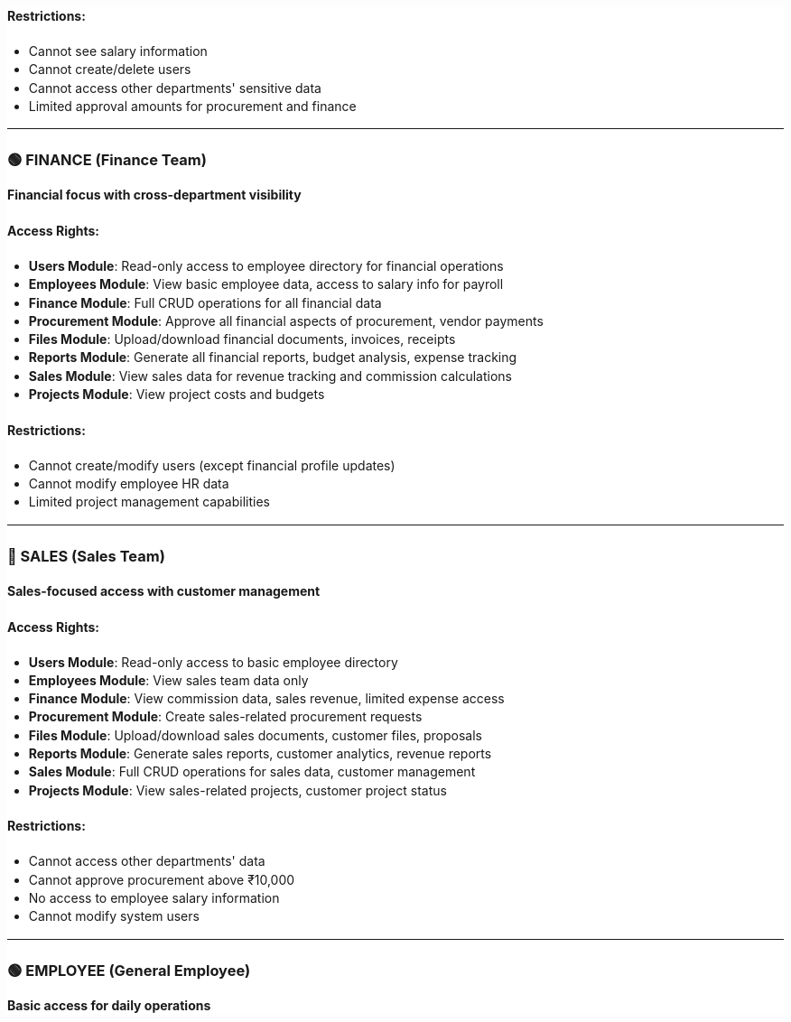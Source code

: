 #### Restrictions:
- Cannot see salary information
- Cannot create/delete users
- Cannot access other departments' sensitive data
- Limited approval amounts for procurement and finance

---

### 🟢 FINANCE (Finance Team)
**Financial focus with cross-department visibility**

#### Access Rights:
- **Users Module**: Read-only access to employee directory for financial operations
- **Employees Module**: View basic employee data, access to salary info for payroll
- **Finance Module**: Full CRUD operations for all financial data
- **Procurement Module**: Approve all financial aspects of procurement, vendor payments
- **Files Module**: Upload/download financial documents, invoices, receipts
- **Reports Module**: Generate all financial reports, budget analysis, expense tracking
- **Sales Module**: View sales data for revenue tracking and commission calculations
- **Projects Module**: View project costs and budgets

#### Restrictions:
- Cannot create/modify users (except financial profile updates)
- Cannot modify employee HR data
- Limited project management capabilities

---

### 🔵 SALES (Sales Team)
**Sales-focused access with customer management**

#### Access Rights:
- **Users Module**: Read-only access to basic employee directory
- **Employees Module**: View sales team data only
- **Finance Module**: View commission data, sales revenue, limited expense access
- **Procurement Module**: Create sales-related procurement requests
- **Files Module**: Upload/download sales documents, customer files, proposals
- **Reports Module**: Generate sales reports, customer analytics, revenue reports
- **Sales Module**: Full CRUD operations for sales data, customer management
- **Projects Module**: View sales-related projects, customer project status

#### Restrictions:
- Cannot access other departments' data
- Cannot approve procurement above ₹10,000
- No access to employee salary information
- Cannot modify system users

---

### 🟢 EMPLOYEE (General Employee)
**Basic access for daily operations**
